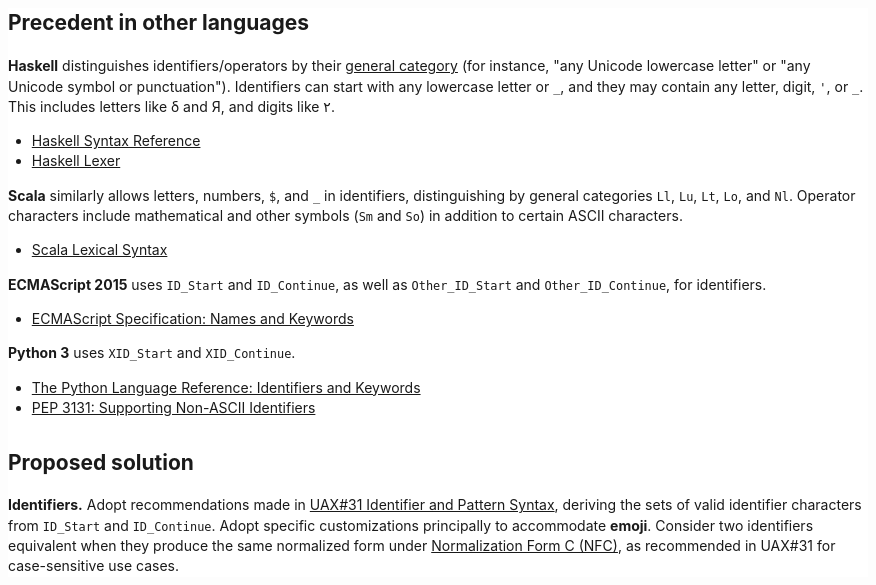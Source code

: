 ## Precedent in other languages

**Haskell** distinguishes identifiers/operators by their [general
category](http://www.fileformat.info/info/unicode/category/index.htm) (for
instance, "any Unicode lowercase letter" or "any Unicode symbol or
punctuation"). Identifiers can start with any lowercase letter or `_`, and they
may contain any letter, digit, `'`, or `_`. This includes letters like δ and Я,
and digits like ٢.

- [Haskell Syntax Reference](https://www.haskell.org/onlinereport/syntax-iso.html)
- [Haskell Lexer](https://github.com/ghc/ghc/blob/714bebff44076061d0a719c4eda2cfd213b7ac3d/compiler/parser/Lexer.x#L1949-L1973)

**Scala** similarly allows letters, numbers, `$`, and `_` in identifiers,
distinguishing by general categories `Ll`, `Lu`, `Lt`, `Lo`, and `Nl`. Operator
characters include mathematical and other symbols (`Sm` and `So`) in addition to
certain ASCII characters.

- [Scala Lexical Syntax](http://www.scala-lang.org/files/archive/spec/2.11/01-lexical-syntax.html#lexical-syntax)

**ECMAScript 2015** uses `ID_Start` and `ID_Continue`, as well as
`Other_ID_Start` and `Other_ID_Continue`, for identifiers.

- [ECMAScript Specification: Names and Keywords](http://www.ecma-international.org/ecma-262/6.0/#sec-names-and-keywords)

**Python 3** uses `XID_Start` and `XID_Continue`.

- [The Python Language Reference: Identifiers and Keywords](https://docs.python.org/3/reference/lexical_analysis.html#grammar-token-identifier)
- [PEP 3131: Supporting Non-ASCII Identifiers](https://www.python.org/dev/peps/pep-3131/)


## Proposed solution

**Identifiers.** Adopt recommendations made in [UAX#31 Identifier and Pattern
Syntax](http://unicode.org/reports/tr31/), deriving the sets of valid identifier
characters from `ID_Start` and `ID_Continue`. Adopt specific customizations
principally to accommodate **emoji**. Consider two identifiers equivalent when
they produce the same normalized form under [Normalization Form C
(NFC)](http://unicode.org/reports/tr15/), as recommended in UAX#31 for
case-sensitive use cases.
